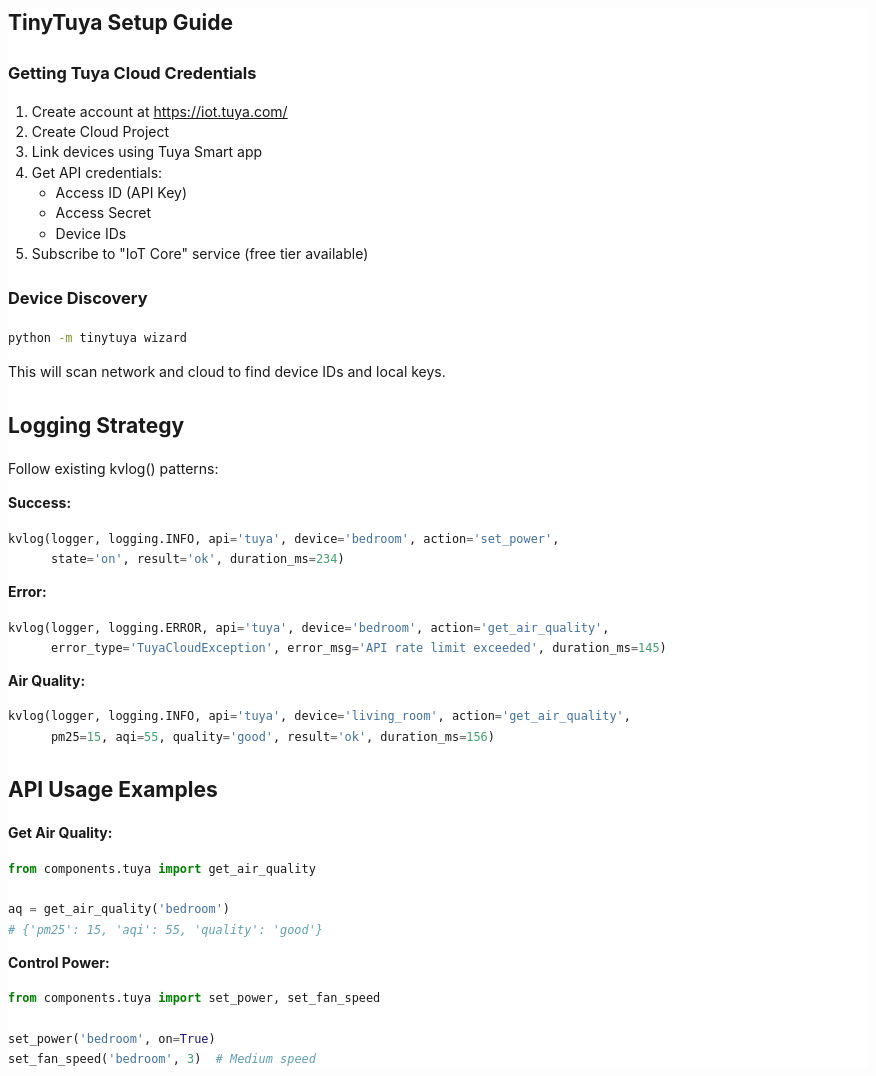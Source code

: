 ## TinyTuya Setup Guide

### Getting Tuya Cloud Credentials
1. Create account at https://iot.tuya.com/
2. Create Cloud Project
3. Link devices using Tuya Smart app
4. Get API credentials:
   - Access ID (API Key)
   - Access Secret
   - Device IDs
5. Subscribe to "IoT Core" service (free tier available)

### Device Discovery
```bash
python -m tinytuya wizard
```
This will scan network and cloud to find device IDs and local keys.

## Logging Strategy

Follow existing kvlog() patterns:

**Success:**
```python
kvlog(logger, logging.INFO, api='tuya', device='bedroom', action='set_power',
      state='on', result='ok', duration_ms=234)
```

**Error:**
```python
kvlog(logger, logging.ERROR, api='tuya', device='bedroom', action='get_air_quality',
      error_type='TuyaCloudException', error_msg='API rate limit exceeded', duration_ms=145)
```

**Air Quality:**
```python
kvlog(logger, logging.INFO, api='tuya', device='living_room', action='get_air_quality',
      pm25=15, aqi=55, quality='good', result='ok', duration_ms=156)
```

## API Usage Examples

**Get Air Quality:**
```python
from components.tuya import get_air_quality

aq = get_air_quality('bedroom')
# {'pm25': 15, 'aqi': 55, 'quality': 'good'}
```

**Control Power:**
```python
from components.tuya import set_power, set_fan_speed

set_power('bedroom', on=True)
set_fan_speed('bedroom', 3)  # Medium speed
```
